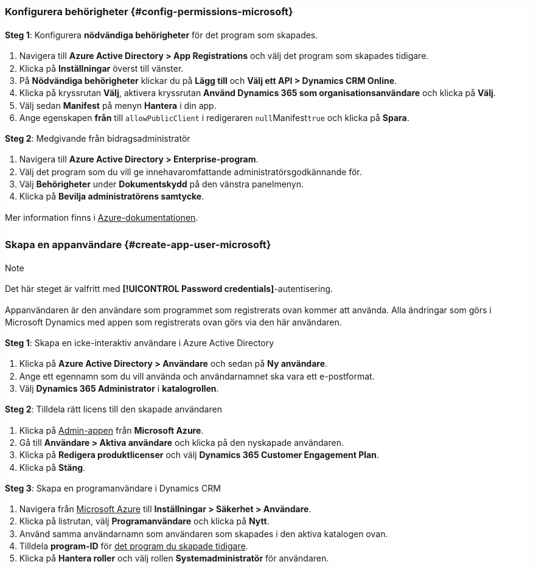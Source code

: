 ### Konfigurera behörigheter {#config-permissions-microsoft}

**Steg 1**: Konfigurera **nödvändiga behörigheter** för det program som skapades.

1. Navigera till **Azure Active Directory > App Registrations** och välj det program som skapades tidigare.
1. Klicka på **Inställningar** överst till vänster.
1. På **Nödvändiga behörigheter** klickar du på **Lägg till** och **Välj ett API > Dynamics CRM Online**.
1. Klicka på kryssrutan **Välj**, aktivera kryssrutan **Använd Dynamics 365 som organisationsanvändare** och klicka på **Välj**.
1. Välj sedan **Manifest** på menyn **Hantera** i din app.
1. Ange egenskapen **från** till `allowPublicClient` i redigeraren `null`Manifest`true` och klicka på **Spara**.

**Steg 2**: Medgivande från bidragsadministratör

1. Navigera till **Azure Active Directory > Enterprise-program**.
1. Välj det program som du vill ge innehavaromfattande administratörsgodkännande för.
1. Välj **Behörigheter** under **Dokumentskydd** på den vänstra panelmenyn.
1. Klicka på **Bevilja administratörens samtycke**.

Mer information finns i [Azure-dokumentationen](https://docs.microsoft.com/azure/active-directory/manage-apps/grant-admin-consent#grant-admin-consent-from-the-azure-portal).

### Skapa en appanvändare {#create-app-user-microsoft}

>[!NOTE]
>
> Det här steget är valfritt med **[!UICONTROL Password credentials]**-autentisering.

Appanvändaren är den användare som programmet som registrerats ovan kommer att använda. Alla ändringar som görs i Microsoft Dynamics med appen som registrerats ovan görs via den här användaren.

**Steg 1**: Skapa en icke-interaktiv användare i Azure Active Directory

1. Klicka på **Azure Active Directory > Användare** och sedan på **Ny användare**.
1. Ange ett egennamn som du vill använda och användarnamnet ska vara ett e-postformat.
1. Välj **Dynamics 365 Administrator** i **katalogrollen**.

**Steg 2**: Tilldela rätt licens till den skapade användaren

1. Klicka på [Admin-appen](https://portal.azure.com) från **Microsoft Azure**.
1. Gå till **Användare > Aktiva användare** och klicka på den nyskapade användaren.
1. Klicka på **Redigera produktlicenser** och välj **Dynamics 365 Customer Engagement Plan**.
1. Klicka på **Stäng**.

**Steg 3**: Skapa en programanvändare i Dynamics CRM

1. Navigera från [Microsoft Azure](https://portal.azure.com) till **Inställningar > Säkerhet > Användare**.
1. Klicka på listrutan, välj **Programanvändare** och klicka på **Nytt**.
1. Använd samma användarnamn som användaren som skapades i den aktiva katalogen ovan.
1. Tilldela **program-ID** för [det program du skapade tidigare](#get-client-id-microsoft).
1. Klicka på **Hantera roller** och välj rollen **Systemadministratör** för användaren.
